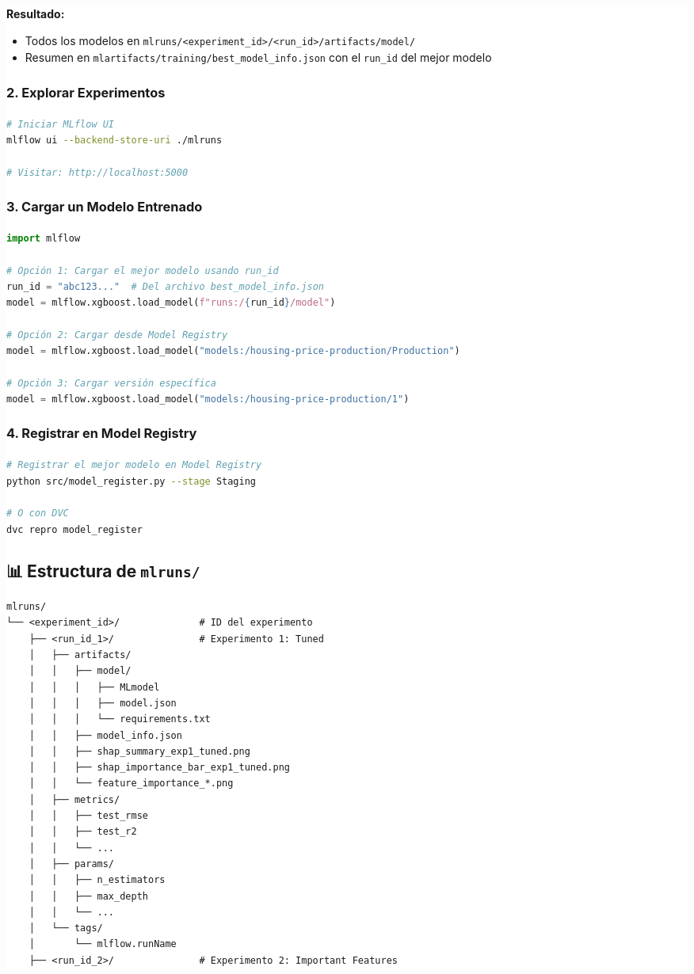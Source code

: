 **Resultado:**
- Todos los modelos en `mlruns/<experiment_id>/<run_id>/artifacts/model/`
- Resumen en `mlartifacts/training/best_model_info.json` con el `run_id` del mejor modelo

### 2. Explorar Experimentos

```bash
# Iniciar MLflow UI
mlflow ui --backend-store-uri ./mlruns

# Visitar: http://localhost:5000
```

### 3. Cargar un Modelo Entrenado

```python
import mlflow

# Opción 1: Cargar el mejor modelo usando run_id
run_id = "abc123..."  # Del archivo best_model_info.json
model = mlflow.xgboost.load_model(f"runs:/{run_id}/model")

# Opción 2: Cargar desde Model Registry
model = mlflow.xgboost.load_model("models:/housing-price-production/Production")

# Opción 3: Cargar versión específica
model = mlflow.xgboost.load_model("models:/housing-price-production/1")
```

### 4. Registrar en Model Registry

```bash
# Registrar el mejor modelo en Model Registry
python src/model_register.py --stage Staging

# O con DVC
dvc repro model_register
```

## 📊 Estructura de `mlruns/`

```
mlruns/
└── <experiment_id>/              # ID del experimento
    ├── <run_id_1>/               # Experimento 1: Tuned
    │   ├── artifacts/
    │   │   ├── model/
    │   │   │   ├── MLmodel
    │   │   │   ├── model.json
    │   │   │   └── requirements.txt
    │   │   ├── model_info.json
    │   │   ├── shap_summary_exp1_tuned.png
    │   │   ├── shap_importance_bar_exp1_tuned.png
    │   │   └── feature_importance_*.png
    │   ├── metrics/
    │   │   ├── test_rmse
    │   │   ├── test_r2
    │   │   └── ...
    │   ├── params/
    │   │   ├── n_estimators
    │   │   ├── max_depth
    │   │   └── ...
    │   └── tags/
    │       └── mlflow.runName
    ├── <run_id_2>/               # Experimento 2: Important Features
```
